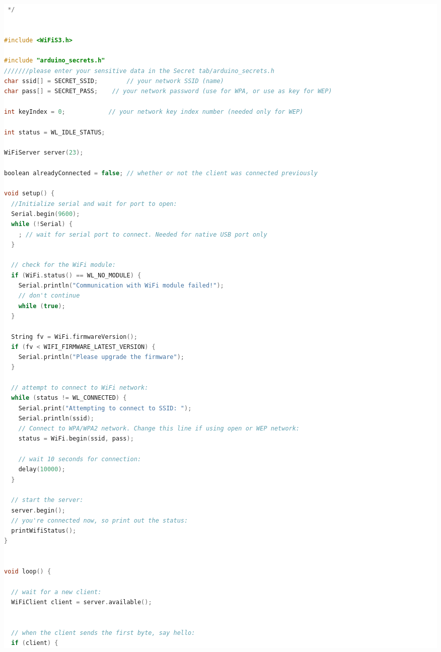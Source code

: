 ```C++
 */


#include <WiFiS3.h>

#include "arduino_secrets.h" 
///////please enter your sensitive data in the Secret tab/arduino_secrets.h
char ssid[] = SECRET_SSID;        // your network SSID (name)
char pass[] = SECRET_PASS;    // your network password (use for WPA, or use as key for WEP)

int keyIndex = 0;            // your network key index number (needed only for WEP)

int status = WL_IDLE_STATUS;

WiFiServer server(23);

boolean alreadyConnected = false; // whether or not the client was connected previously

void setup() {
  //Initialize serial and wait for port to open:
  Serial.begin(9600);
  while (!Serial) {
    ; // wait for serial port to connect. Needed for native USB port only
  }

  // check for the WiFi module:
  if (WiFi.status() == WL_NO_MODULE) {
    Serial.println("Communication with WiFi module failed!");
    // don't continue
    while (true);
  }

  String fv = WiFi.firmwareVersion();
  if (fv < WIFI_FIRMWARE_LATEST_VERSION) {
    Serial.println("Please upgrade the firmware");
  }

  // attempt to connect to WiFi network:
  while (status != WL_CONNECTED) {
    Serial.print("Attempting to connect to SSID: ");
    Serial.println(ssid);
    // Connect to WPA/WPA2 network. Change this line if using open or WEP network:
    status = WiFi.begin(ssid, pass);

    // wait 10 seconds for connection:
    delay(10000);
  }

  // start the server:
  server.begin();
  // you're connected now, so print out the status:
  printWifiStatus();
}


void loop() {
  
  // wait for a new client:
  WiFiClient client = server.available();


  // when the client sends the first byte, say hello:
  if (client) {
```